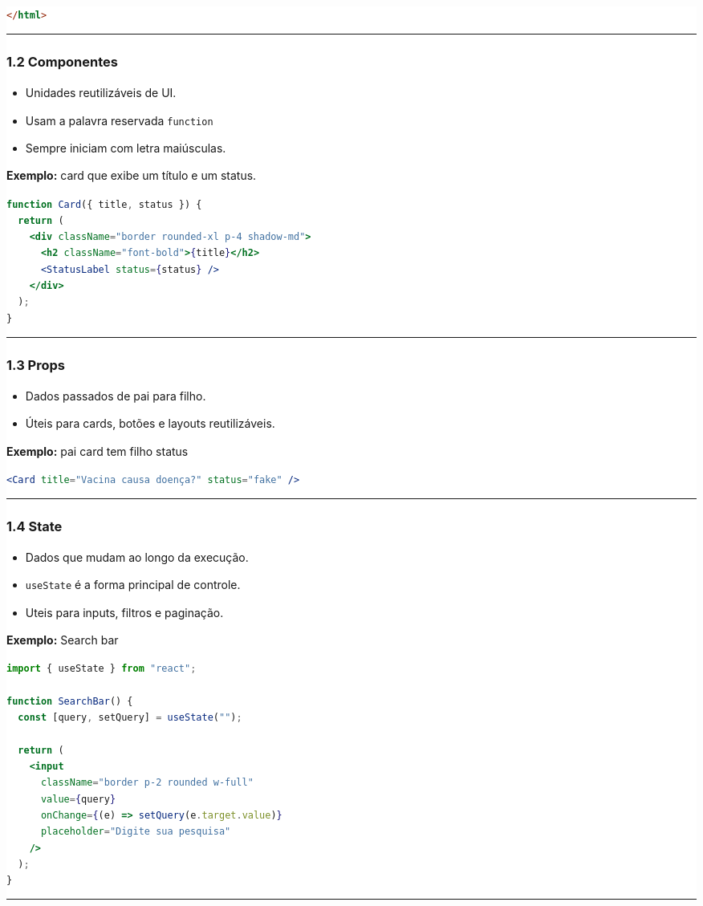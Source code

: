 ```html
</html>
```

---

### 1.2 Componentes
- Unidades reutilizáveis de UI.

- Usam a palavra reservada `function`

- Sempre iniciam com letra maiúsculas.

**Exemplo:** card que exibe um título e um status.
```jsx
function Card({ title, status }) {
  return (
    <div className="border rounded-xl p-4 shadow-md">
      <h2 className="font-bold">{title}</h2>
      <StatusLabel status={status} />
    </div>
  );
}
```

---

### 1.3 Props

-   Dados passados de pai para filho.

-   Úteis para cards, botões e layouts reutilizáveis.

**Exemplo:** pai card tem filho status
```jsx
<Card title="Vacina causa doença?" status="fake" />
```

---

### 1.4 State

-   Dados que mudam ao longo da execução.

-   `useState` é a forma principal de controle.

-   Uteis para inputs, filtros e paginação.


**Exemplo:** Search bar
```jsx
import { useState } from "react";

function SearchBar() {
  const [query, setQuery] = useState("");

  return (
    <input
      className="border p-2 rounded w-full"
      value={query}
      onChange={(e) => setQuery(e.target.value)}
      placeholder="Digite sua pesquisa"
    />
  );
}
```

---